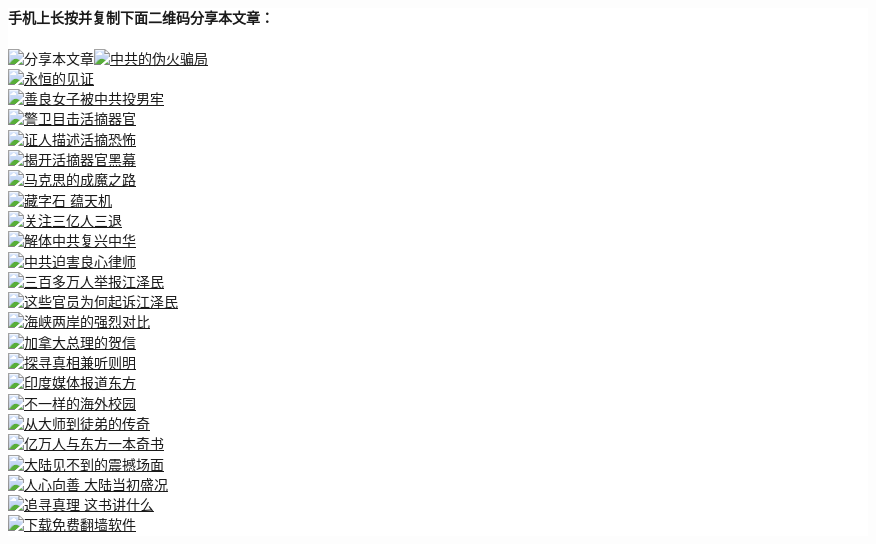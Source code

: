 <strong>手机上长按并复制下面二维码分享本文章：</strong><br><br><img src="https://chart.apis.google.com/chart?cht=qr&chs=240x240&choe=UTF-8&chld=M|2&chl=https://github.com/19920513/djy/blob/master/gb/16/9/12/n8292865.md%231" title="分享本文章"></td><td VALIGN=TOP><a href="https://github.com/19920513/djy/blob/master/gb/16/1/21/n4622075.md?dfh#1" target="_blank"><img src="https://raw.githubusercontent.com/19920513/djy/master/gb/300/wei-f1.jpg" title="中共的伪火骗局"  alt="中共的伪火骗局"></a><br><a href="https://github.com/19920513/www/blob/master/README.md?dfh#9" target="_blank"><img src="https://raw.githubusercontent.com/19920513/djy/master/gb/300/yong-h.jpg" title="永恒的见证"  alt="永恒的见证"></a><br><a href="https://github.com/19920513/djy/blob/master/gb/13/9/29/n3974789.md?dfh#1" target="_blank"><img src="https://raw.githubusercontent.com/19920513/djy/master/gb/300/shang-lnz.jpg" title="善良女子被中共投男牢"  alt="善良女子被中共投男牢"></a><br><a href="https://github.com/19920513/djy/blob/master/gb/16/3/16/n4663449.md?dfh#1" target="_blank"><img src="https://raw.githubusercontent.com/19920513/djy/master/gb/300/huo-z3.jpg" title="警卫目击活摘器官"  alt="警卫目击活摘器官"></a><br><a href="https://github.com/19920513/djy/blob/master/gb/16/8/7/n8177641.md?dfh#1" target="_blank"><img src="https://raw.githubusercontent.com/19920513/djy/master/gb/300/huo-z4.jpg" title="证人描述活摘恐怖"  alt="证人描述活摘恐怖"></a><br><a href="https://github.com/19920513/djy/blob/master/gb/10/4/19/n2881569.md?dfh#1" target="_blank"><img src="https://raw.githubusercontent.com/19920513/djy/master/gb/300/huo-z1.jpg" title="揭开活摘器官黑幕"  alt="揭开活摘器官黑幕"></a><br><a href="https://github.com/19920513/djy/blob/master/gb/10/11/7/n3077476.md?dfh#1" target="_blank"><img src="https://raw.githubusercontent.com/19920513/djy/master/gb/300/ma-ks.jpg" title="马克思的成魔之路"  alt="马克思的成魔之路"></a><br><a href="https://github.com/19920513/djy/blob/master/gb/14/6/9/n4173977.md?dfh#1" target="_blank"><img src="https://raw.githubusercontent.com/19920513/djy/master/gb/300/chang-zs.jpg" title="藏字石 蕴天机"  alt="藏字石 蕴天机"></a><br><a href="https://github.com/19920513/djy/blob/master/gb/18/5/10/n10381511.md?dfh#1" target="_blank"><img src="https://raw.githubusercontent.com/19920513/djy/master/gb/300/st1.jpg" title="关注三亿人三退"  alt="关注三亿人三退"></a><br><a href="https://github.com/19920513/djy/blob/master/gb/18/3/21/n10237682.md?dfh#1" target="_blank"><img src="https://raw.githubusercontent.com/19920513/djy/master/gb/300/jie-t.jpg" title="解体中共复兴中华"  alt="解体中共复兴中华"></a><br><a href="https://github.com/19920513/djy/blob/master/gb/9/2/9/n2422991.md?dfh#1" target="_blank"><img src="https://raw.githubusercontent.com/19920513/djy/master/gb/300/gao-zs.jpg" title="中共迫害良心律师"  alt="中共迫害良心律师"></a><br><a href="https://github.com/19920513/djy/blob/master/gb/18/12/9/n10900044.md?dfh#1" target="_blank"><img src="https://raw.githubusercontent.com/19920513/djy/master/gb/300/sj1.jpg" title="三百多万人举报江泽民"  alt="三百多万人举报江泽民"></a><br><a href="https://github.com/19920513/djy/blob/master/gb/18/8/28/n10672014.md?dfh#1" target="_blank"><img src="https://raw.githubusercontent.com/19920513/djy/master/gb/300/sj2.jpg" title="这些官员为何起诉江泽民"  alt="这些官员为何起诉江泽民"></a><br><a href="https://github.com/19920513/djy/blob/master/gb/8/12/18/n2367165.md?dfh#1" target="_blank"><img src="https://raw.githubusercontent.com/19920513/djy/master/gb/300/liangan.jpg" title="海峡两岸的强烈对比"  alt="海峡两岸的强烈对比"></a><br><a href="https://github.com/19920513/djy/blob/master/gb/15/12/10/n4593139.md?dfh#1" target="_blank"><img src="https://raw.githubusercontent.com/19920513/djy/master/gb/300/jia-ndzl.jpg" title="加拿大总理的贺信"  alt="加拿大总理的贺信"></a><br><a href="https://github.com/19920513/djy/blob/master/gb/11/6/17/n3289382.md?dfh#1" target="_blank"><img src="https://raw.githubusercontent.com/19920513/djy/master/gb/300/xiao-wd.jpg" title="探寻真相兼听则明"  alt="探寻真相兼听则明"></a><br><a href="https://github.com/19920513/djy/blob/master/gb/18/10/27/n10812623.md?dfh#1" target="_blank"><img src="https://raw.githubusercontent.com/19920513/djy/master/gb/300/yindu.jpg" title="印度媒体报道东方"  alt="印度媒体报道东方"></a><br><a href="https://github.com/19920513/djy/blob/master/gb/18/6/9/n10469652.md?dfh#1" target="_blank"><img src="https://raw.githubusercontent.com/19920513/djy/master/gb/300/xie-j.jpg" title="不一样的海外校园"  alt="不一样的海外校园"></a><br><a href="https://github.com/19920513/djy/blob/master/gb/7/4/5/n1669415.md?dfh#1" target="_blank"><img src="https://raw.githubusercontent.com/19920513/djy/master/gb/300/li-up.jpg" title="从大师到徒弟的传奇"  alt="从大师到徒弟的传奇"></a><br><a href="https://github.com/19920513/djy/blob/master/gb/17/5/26/n9191512.md?dfh#1" target="_blank"><img src="https://raw.githubusercontent.com/19920513/djy/master/gb/300/zfl2.jpg" title="亿万人与东方一本奇书"  alt="亿万人与东方一本奇书"></a><br><a href="https://github.com/19920513/djy/blob/master/gb/13/11/27/n4020290.md?dfh#1" target="_blank"><img src="https://raw.githubusercontent.com/19920513/djy/master/gb/300/zhen-h.jpg" title="大陆见不到的震撼场面"  alt="大陆见不到的震撼场面"></a><br><a href="https://github.com/19920513/djy/blob/master/gb/15/7/17/n4482910.md?dfh#1" target="_blank"><img src="https://raw.githubusercontent.com/19920513/djy/master/gb/300/dalu-sk.jpg" title="人心向善 大陆当初盛况"  alt="人心向善 大陆当初盛况"></a><br><a href="https://github.com/19920513/djy/blob/master/gb/19/1/5/n10955468.md?dfh#1" target="_blank"><img src="https://raw.githubusercontent.com/19920513/djy/master/gb/300/zfl1.jpg" title="追寻真理 这书讲什么"  alt="追寻真理 这书讲什么"></a><br><a href="https://github.com/19920513/www/blob/master/README.md?dfh#1" target="_blank"><img src="https://raw.githubusercontent.com/19920513/djy/master/gb/300/fq1.jpg" title="下载免费翻墙软件"  alt="下载免费翻墙软件"></a><br></td></tr></table>
